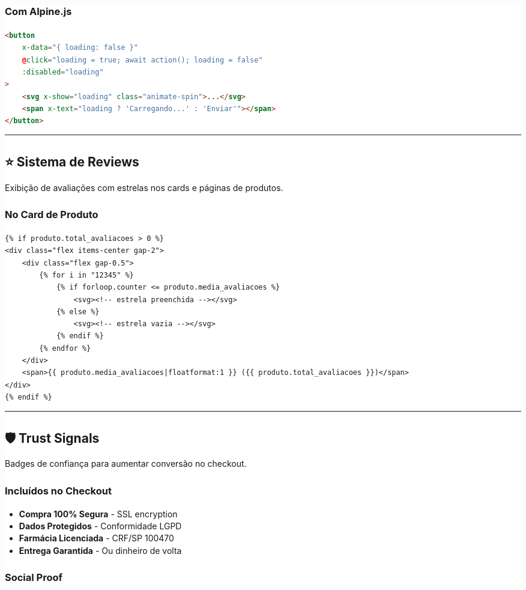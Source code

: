 ### Com Alpine.js

```html
<button 
    x-data="{ loading: false }"
    @click="loading = true; await action(); loading = false"
    :disabled="loading"
>
    <svg x-show="loading" class="animate-spin">...</svg>
    <span x-text="loading ? 'Carregando...' : 'Enviar'"></span>
</button>
```

---

## ⭐ Sistema de Reviews

Exibição de avaliações com estrelas nos cards e páginas de produtos.

### No Card de Produto

```django
{% if produto.total_avaliacoes > 0 %}
<div class="flex items-center gap-2">
    <div class="flex gap-0.5">
        {% for i in "12345" %}
            {% if forloop.counter <= produto.media_avaliacoes %}
                <svg><!-- estrela preenchida --></svg>
            {% else %}
                <svg><!-- estrela vazia --></svg>
            {% endif %}
        {% endfor %}
    </div>
    <span>{{ produto.media_avaliacoes|floatformat:1 }} ({{ produto.total_avaliacoes }})</span>
</div>
{% endif %}
```

---

## 🛡️ Trust Signals

Badges de confiança para aumentar conversão no checkout.

### Incluídos no Checkout

- **Compra 100% Segura** - SSL encryption
- **Dados Protegidos** - Conformidade LGPD
- **Farmácia Licenciada** - CRF/SP 100470
- **Entrega Garantida** - Ou dinheiro de volta

### Social Proof
